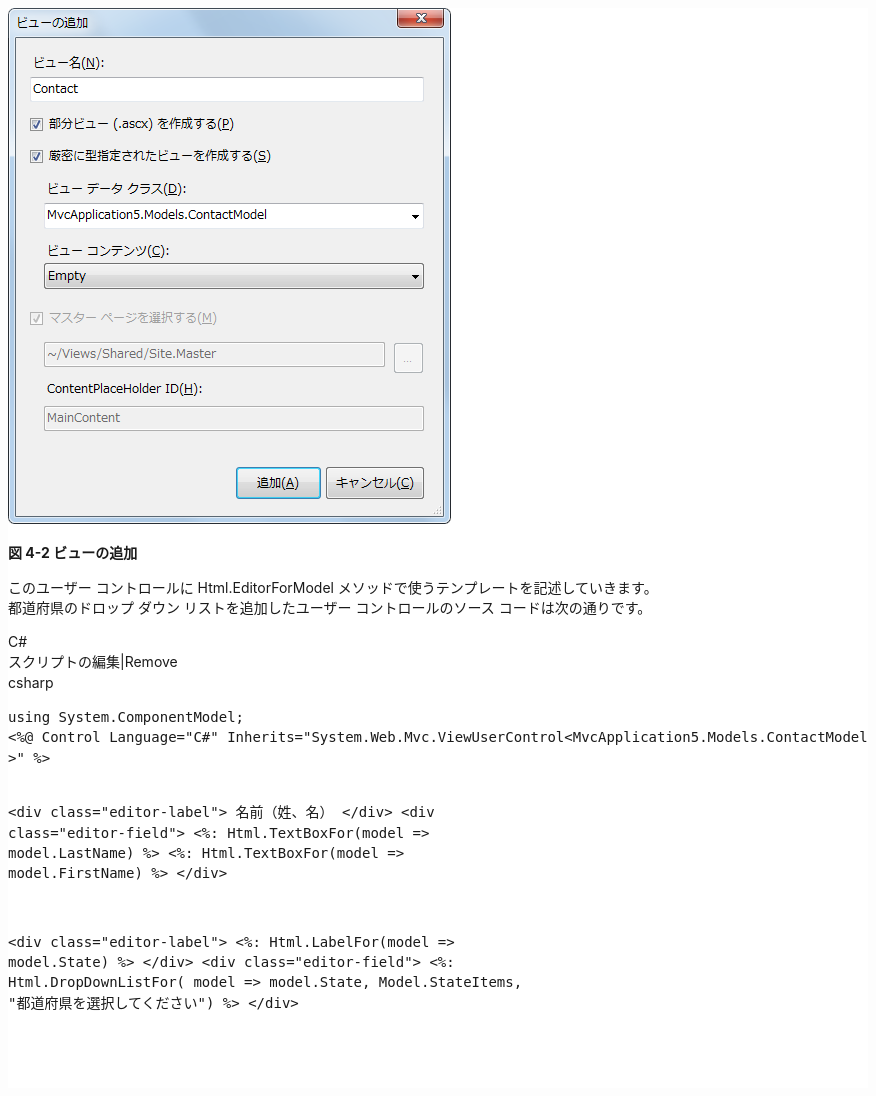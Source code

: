 <p><img src="18272-image006.png" alt="図 4-2" width="443" height="516"></p>
<p><strong>図 4-2 ビューの追加</strong></p>
<p>このユーザー コントロールに Html.EditorForModel メソッドで使うテンプレートを記述していきます。<br>
都道府県のドロップ ダウン リストを追加したユーザー コントロールのソース コードは次の通りです。</p>
<div class="scriptcode">
<div class="pluginEditHolder" pluginCommand="mceScriptCode">
<div class="title"><span>C#</span></div>
<div class="pluginLinkHolder"><span class="pluginEditHolderLink">スクリプトの編集</span>|<span class="pluginRemoveHolderLink">Remove</span></div>
<span class="hidden">csharp</span>
<pre class="hidden">using System.ComponentModel;
&lt;%@ Control Language=&quot;C#&quot; Inherits=&quot;System.Web.Mvc.ViewUserControl&lt;MvcApplication5.Models.ContactModel&gt;&quot; %&gt;

&lt;div class=&quot;editor-label&quot;&gt;
    名前（姓、名）
&lt;/div&gt;
&lt;div class=&quot;editor-field&quot;&gt;
    &lt;%: Html.TextBoxFor(model =&gt; model.LastName) %&gt; 
    &lt;%: Html.TextBoxFor(model =&gt; model.FirstName) %&gt;
&lt;/div&gt;
            
&lt;div class=&quot;editor-label&quot;&gt;
    &lt;%: Html.LabelFor(model =&gt; model.State) %&gt;
&lt;/div&gt;
&lt;div class=&quot;editor-field&quot;&gt;
    &lt;%: Html.DropDownListFor( model =&gt; model.State,
        Model.StateItems,
        &quot;都道府県を選択してください&quot;) %&gt;
&lt;/div&gt;
            